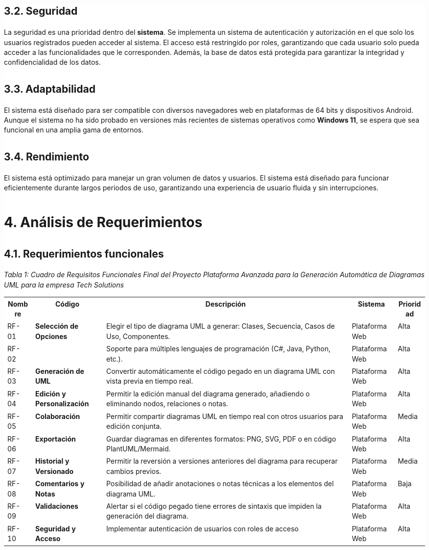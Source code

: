 ## <a name="_toc202029997"></a>**3.2. Seguridad**
La seguridad es una prioridad dentro del **sistema**. Se implementa un sistema de autenticación y autorización en el que solo los usuarios registrados pueden acceder al sistema. El acceso está restringido por roles, garantizando que cada usuario solo pueda acceder a las funcionalidades que le corresponden. Además, la base de datos está protegida para garantizar la integridad y confidencialidad de los datos.

## <a name="_toc202029998"></a>**3.3. Adaptabilidad**
El sistema está diseñado para ser compatible con diversos navegadores web en plataformas de 64 bits y dispositivos Android. Aunque el sistema no ha sido probado en versiones más recientes de sistemas operativos como **Windows 11**, se espera que sea funcional en una amplia gama de entornos.

## <a name="_toc202029999"></a>**3.4. Rendimiento**
El sistema está optimizado para manejar un gran volumen de datos y usuarios. El sistema está diseñado para funcionar eficientemente durante largos periodos de uso, garantizando una experiencia de usuario fluida y sin interrupciones.

# <a name="_toc202030000"></a>**4. Análisis de Requerimientos**
## <a name="_toc202030001"></a>**4.1. Requerimientos funcionales**
*Tabla 1: Cuadro de Requisitos Funcionales Final del Proyecto Plataforma Avanzada para la Generación Automática de Diagramas UML para la empresa Tech Solutions*

<table><tr><th><b>Nombre</b></th><th><b>Código</b></th><th><b>Descripción</b></th><th><b>Sistema</b></th><th><b>Prioridad</b></th></tr>
<tr><td>RF-01</td><td rowspan="2"><b>Selección de Opciones</b></td><td>Elegir el tipo de diagrama UML a generar: Clases, Secuencia, Casos de Uso, Componentes.</td><td>Plataforma Web</td><td>Alta</td></tr>
<tr><td>RF-02</td><td>Soporte para múltiples lenguajes de programación (C#, Java, Python, etc.).</td><td>Plataforma Web</td><td>Alta</td></tr>
<tr><td>RF-03</td><td><b>Generación de UML</b></td><td>Convertir automáticamente el código pegado en un diagrama UML con vista previa en tiempo real.</td><td>Plataforma Web</td><td>Alta</td></tr>
<tr><td>RF-04</td><td><b>Edición y Personalización</b></td><td>Permitir la edición manual del diagrama generado, añadiendo o eliminando nodos, relaciones o notas.</td><td>Plataforma Web</td><td>Alta</td></tr>
<tr><td>RF-05</td><td><b>Colaboración</b></td><td>Permitir compartir diagramas UML en tiempo real con otros usuarios para edición conjunta.</td><td>Plataforma Web</td><td>Media</td></tr>
<tr><td>RF-06</td><td><b>Exportación</b></td><td>Guardar diagramas en diferentes formatos: PNG, SVG, PDF o en código PlantUML/Mermaid.</td><td>Plataforma Web</td><td>Alta</td></tr>
<tr><td>RF-07</td><td><b>Historial y Versionado</b></td><td>Permitir la reversión a versiones anteriores del diagrama para recuperar cambios previos.</td><td>Plataforma Web</td><td>Media</td></tr>
<tr><td>RF-08</td><td><b>Comentarios y Notas</b></td><td>Posibilidad de añadir anotaciones o notas técnicas a los elementos del diagrama UML.</td><td>Plataforma Web</td><td>Baja</td></tr>
<tr><td>RF-09</td><td><b>Validaciones</b></td><td>Alertar si el código pegado tiene errores de sintaxis que impiden la generación del diagrama.</td><td>Plataforma Web</td><td>Alta</td></tr>
<tr><td>RF-10</td><td><b>Seguridad y Acceso</b></td><td>Implementar autenticación de usuarios con roles de acceso </td><td>Plataforma Web</td><td>Alta</td></tr>
</table>
